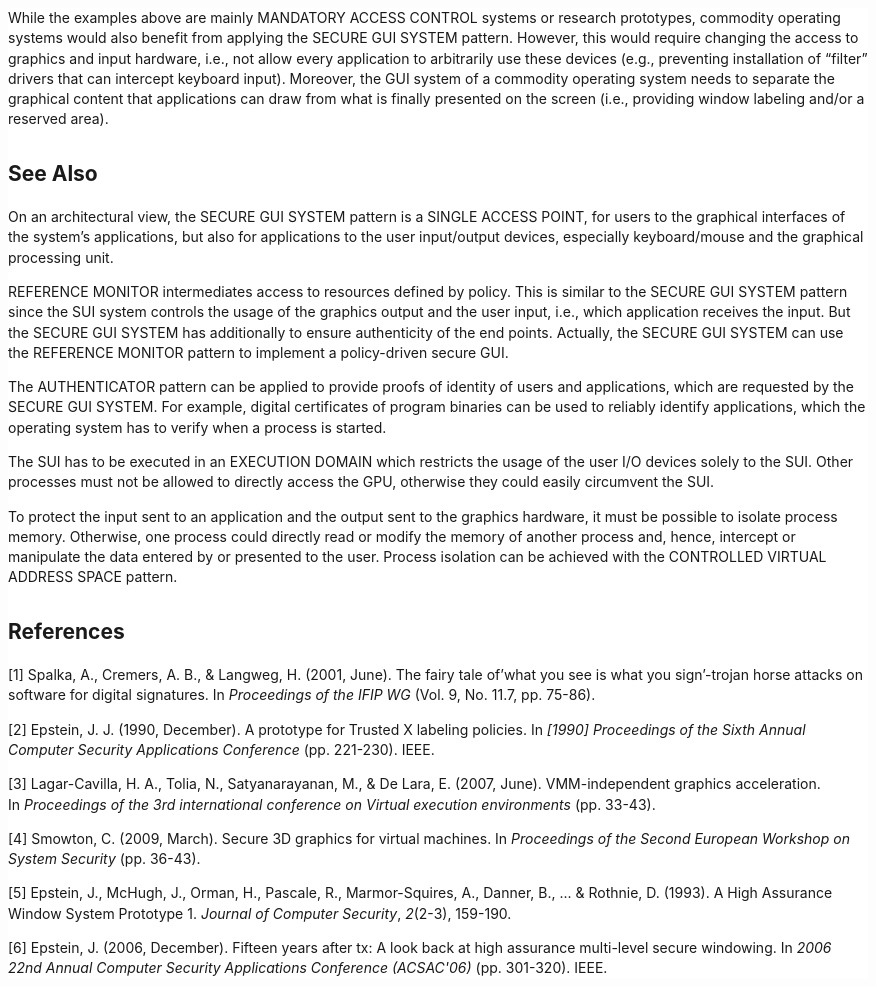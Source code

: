 While the examples above are mainly MANDATORY ACCESS CONTROL systems or research prototypes, commodity operating systems would also benefit from applying the SECURE GUI SYSTEM pattern. However, this would require changing the access to graphics and input hardware, i.e., not allow every application to arbitrarily use these devices (e.g., preventing installation of “filter” drivers that can intercept keyboard input). Moreover, the GUI system of a commodity operating system needs to separate the graphical content that applications can draw from what is finally presented on the screen (i.e., providing window labeling and/or a reserved area).

## **See Also**
On an architectural view, the SECURE GUI SYSTEM pattern is a SINGLE ACCESS POINT, for users to the graphical interfaces of the system’s applications, but also for applications to the user input/output devices, especially keyboard/mouse and the graphical processing unit.

REFERENCE MONITOR intermediates access to resources defined by policy. This is similar to the SECURE GUI SYSTEM pattern since the SUI system controls the usage of the graphics output and the user input, i.e., which application receives the input. But the SECURE GUI SYSTEM has additionally to ensure authenticity of the end points. Actually, the SECURE GUI SYSTEM can use the REFERENCE MONITOR pattern to implement a policy-driven secure GUI.

The AUTHENTICATOR pattern can be applied to provide proofs of identity of users and applications, which are requested by the SECURE GUI SYSTEM. For example, digital certificates of program binaries can be used to reliably identify applications, which the operating system has to verify when a process is started.

The SUI has to be executed in an EXECUTION DOMAIN which restricts the usage of the user I/O devices solely to the SUI. Other processes must not be allowed to directly access the GPU, otherwise they could easily circumvent the SUI.

To protect the input sent to an application and the output sent to the graphics hardware, it must be possible to isolate process memory. Otherwise, one process could directly read or modify the memory of another process and, hence, intercept or manipulate the data entered by or presented to the user. Process isolation can be achieved with the CONTROLLED VIRTUAL ADDRESS SPACE pattern.

## **References**

[1] Spalka, A., Cremers, A. B., & Langweg, H. (2001, June). The fairy tale of’what you see is what you sign’-trojan horse attacks on software for digital signatures. In *Proceedings of the IFIP WG* (Vol. 9, No. 11.7, pp. 75-86).

[2] Epstein, J. J. (1990, December). A prototype for Trusted X labeling policies. In *[1990] Proceedings of the Sixth Annual Computer Security Applications Conference* (pp. 221-230). IEEE.

[3] Lagar-Cavilla, H. A., Tolia, N., Satyanarayanan, M., & De Lara, E. (2007, June). VMM-independent graphics acceleration. In *Proceedings of the 3rd international conference on Virtual execution environments* (pp. 33-43).

[4] Smowton, C. (2009, March). Secure 3D graphics for virtual machines. In *Proceedings of the Second European Workshop on System Security* (pp. 36-43).

[5] Epstein, J., McHugh, J., Orman, H., Pascale, R., Marmor-Squires, A., Danner, B., ... & Rothnie, D. (1993). A High Assurance Window System Prototype 1. *Journal of Computer Security*, *2*(2-3), 159-190.

[6] Epstein, J. (2006, December). Fifteen years after tx: A look back at high assurance multi-level secure windowing. In *2006 22nd Annual Computer Security Applications Conference (ACSAC'06)* (pp. 301-320). IEEE.
